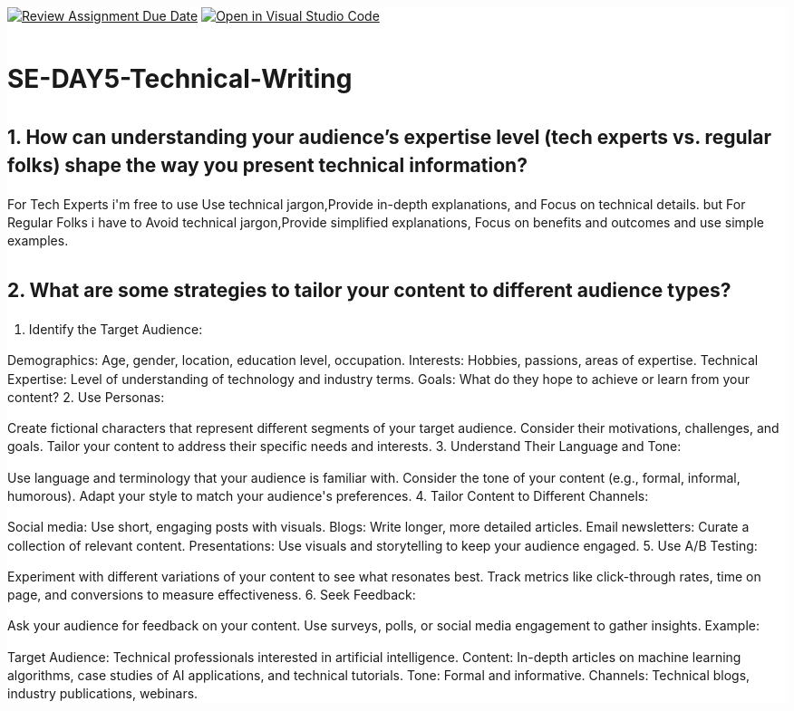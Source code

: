 [![Review Assignment Due Date](https://classroom.github.com/assets/deadline-readme-button-22041afd0340ce965d47ae6ef1cefeee28c7c493a6346c4f15d667ab976d596c.svg)](https://classroom.github.com/a/zsAR-pyY)
[![Open in Visual Studio Code](https://classroom.github.com/assets/open-in-vscode-2e0aaae1b6195c2367325f4f02e2d04e9abb55f0b24a779b69b11b9e10269abc.svg)](https://classroom.github.com/online_ide?assignment_repo_id=15682499&assignment_repo_type=AssignmentRepo)
# SE-DAY5-Technical-Writing
## 1. How can understanding your audience’s expertise level (tech experts vs. regular folks) shape the way you present technical information?
For Tech Experts i'm free to use Use technical jargon,Provide in-depth explanations, and Focus on technical details. 
but For Regular Folks i have to Avoid technical jargon,Provide simplified explanations, Focus on benefits and outcomes and use simple examples.

## 2. What are some strategies to tailor your content to different audience types?
1. Identify the Target Audience:

Demographics: Age, gender, location, education level, occupation.
Interests: Hobbies, passions, areas of expertise.
Technical Expertise: Level of understanding of technology and industry terms.
Goals: What do they hope to achieve or learn from your content?
2. Use Personas:

Create fictional characters that represent different segments of your target audience.
Consider their motivations, challenges, and goals.
Tailor your content to address their specific needs and interests.
3. Understand Their Language and Tone:

Use language and terminology that your audience is familiar with.
Consider the tone of your content (e.g., formal, informal, humorous).
Adapt your style to match your audience's preferences.
4. Tailor Content to Different Channels:

Social media: Use short, engaging posts with visuals.
Blogs: Write longer, more detailed articles.
Email newsletters: Curate a collection of relevant content.
Presentations: Use visuals and storytelling to keep your audience engaged.
5. Use A/B Testing:

Experiment with different variations of your content to see what resonates best.
Track metrics like click-through rates, time on page, and conversions to measure effectiveness.
6. Seek Feedback:

Ask your audience for feedback on your content.
Use surveys, polls, or social media engagement to gather insights.
Example:

Target Audience: Technical professionals interested in artificial intelligence.
Content: In-depth articles on machine learning algorithms, case studies of AI applications, and technical tutorials.
Tone: Formal and informative.
Channels: Technical blogs, industry publications, webinars.
